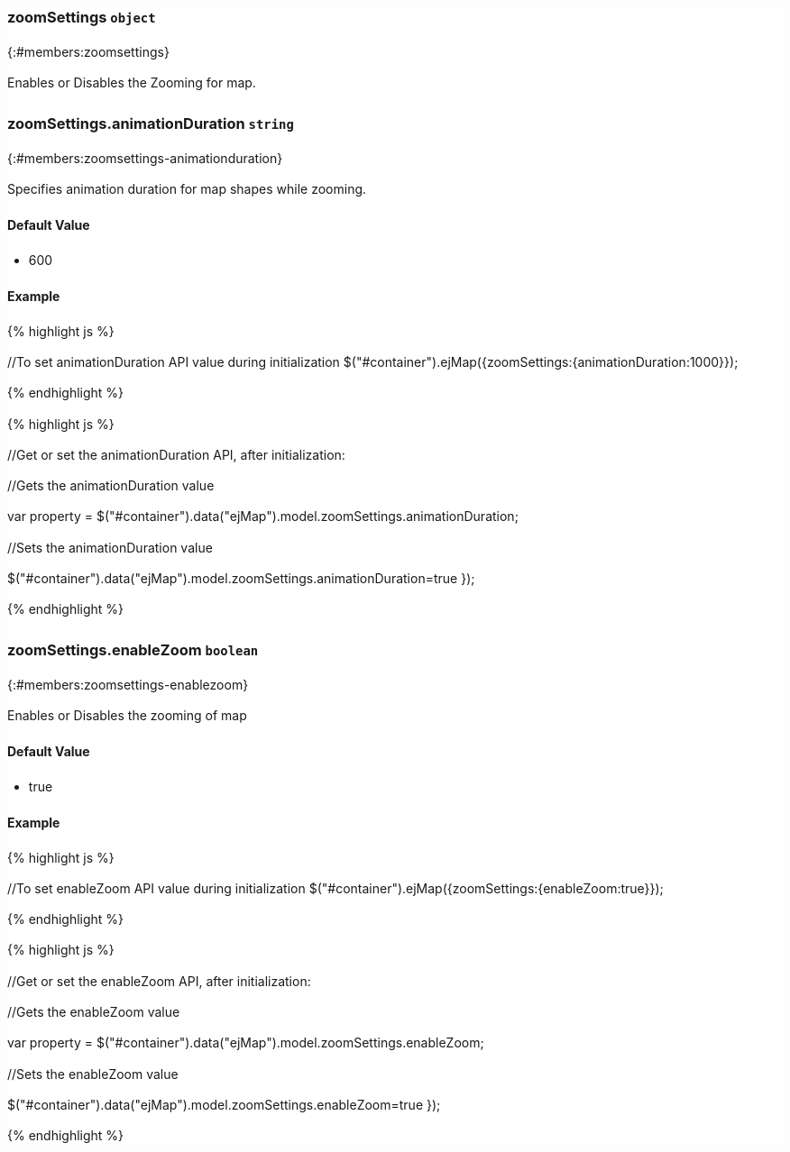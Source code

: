 

### zoomSettings `object`
{:#members:zoomsettings}

Enables or Disables the Zooming for map.

### zoomSettings.animationDuration `string`
{:#members:zoomsettings-animationduration}

Specifies animation duration for map shapes while zooming.

#### Default Value

* 600

#### Example

{% highlight js %}
 
//To set animationDuration API value during initialization 
   $("#container").ejMap({zoomSettings:{animationDuration:1000}});           

{% endhighlight %}


{% highlight js %}
 
//Get or set the animationDuration API, after initialization:

   //Gets the animationDuration value 
   
   var property = $("#container").data("ejMap").model.zoomSettings.animationDuration;
         
   //Sets the animationDuration value
    
   $("#container").data("ejMap").model.zoomSettings.animationDuration=true }); 

{% endhighlight %}

### zoomSettings.enableZoom `boolean`
{:#members:zoomsettings-enablezoom}

Enables or Disables the zooming of map

#### Default Value

* true

#### Example

{% highlight js %}
 
//To set enableZoom API value during initialization 
   $("#container").ejMap({zoomSettings:{enableZoom:true}});           

{% endhighlight %}


{% highlight js %}
 
//Get or set the enableZoom API, after initialization:

   //Gets the enableZoom value 
   
   var property = $("#container").data("ejMap").model.zoomSettings.enableZoom;
         
   //Sets the enableZoom value
    
   $("#container").data("ejMap").model.zoomSettings.enableZoom=true }); 

{% endhighlight %}
